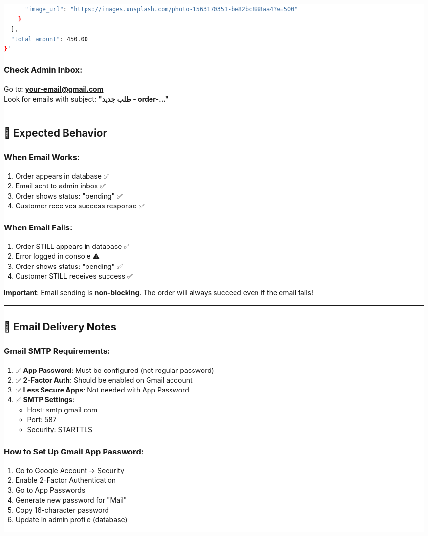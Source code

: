 ```bash
      "image_url": "https://images.unsplash.com/photo-1563170351-be82bc888aa4?w=500"
    }
  ],
  "total_amount": 450.00
}'
```

### Check Admin Inbox:
Go to: **your-email@gmail.com**  
Look for emails with subject: **"طلب جديد - order-..."**

---

## 🎯 Expected Behavior

### When Email Works:
1. Order appears in database ✅
2. Email sent to admin inbox ✅
3. Order shows status: "pending" ✅
4. Customer receives success response ✅

### When Email Fails:
1. Order STILL appears in database ✅
2. Error logged in console ⚠️
3. Order shows status: "pending" ✅
4. Customer STILL receives success ✅

**Important**: Email sending is **non-blocking**. The order will always succeed even if the email fails!

---

## 📧 Email Delivery Notes

### Gmail SMTP Requirements:
1. ✅ **App Password**: Must be configured (not regular password)
2. ✅ **2-Factor Auth**: Should be enabled on Gmail account
3. ✅ **Less Secure Apps**: Not needed with App Password
4. ✅ **SMTP Settings**: 
   - Host: smtp.gmail.com
   - Port: 587
   - Security: STARTTLS

### How to Set Up Gmail App Password:
1. Go to Google Account → Security
2. Enable 2-Factor Authentication
3. Go to App Passwords
4. Generate new password for "Mail"
5. Copy 16-character password
6. Update in admin profile (database)

---